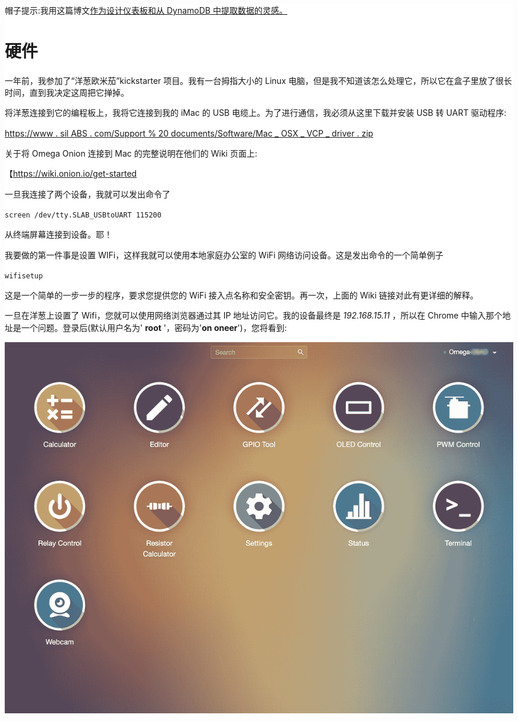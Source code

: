 帽子提示:我用这篇博文[作为设计仪表板和从 DynamoDB 中提取数据的灵感。](/aws-activate-startup-blog/building-dynamic-dashboards-using-lambda-and-dynamodb-streams-part-1-217e2318ae17#.r7u6gxuyb)

# 硬件

一年前，我参加了“洋葱欧米茄”kickstarter 项目。我有一台拇指大小的 Linux 电脑，但是我不知道该怎么处理它，所以它在盒子里放了很长时间，直到我决定这周把它掸掉。

将洋葱连接到它的编程板上，我将它连接到我的 iMac 的 USB 电缆上。为了进行通信，我必须从这里下载并安装 USB 转 UART 驱动程序:

[https://www . sil ABS . com/Support % 20 documents/Software/Mac _ OSX _ VCP _ driver . zip](https://www.silabs.com/Support%20Documents/Software/Mac_OSX_VCP_Driver.zip)

关于将 Omega Onion 连接到 Mac 的完整说明在他们的 Wiki 页面上:

【https://wiki.onion.io/get-started 

一旦我连接了两个设备，我就可以发出命令了

```
screen /dev/tty.SLAB_USBtoUART 115200
```

从终端屏幕连接到设备。耶！

我要做的第一件事是设置 WIFi，这样我就可以使用本地家庭办公室的 WiFi 网络访问设备。这是发出命令的一个简单例子

```
wifisetup
```

这是一个简单的一步一步的程序，要求您提供您的 WiFi 接入点名称和安全密钥。再一次，上面的 Wiki 链接对此有更详细的解释。

一旦在洋葱上设置了 Wifi，您就可以使用网络浏览器通过其 IP 地址访问它。我的设备最终是 *192.168.15.11* ，所以在 Chrome 中输入那个地址是一个问题。登录后(默认用户名为' **root** '，密码为'**on oneer**')，您将看到:

![](img/4edf82f10d3620ee2cf2e92ba48edb1f.png)
